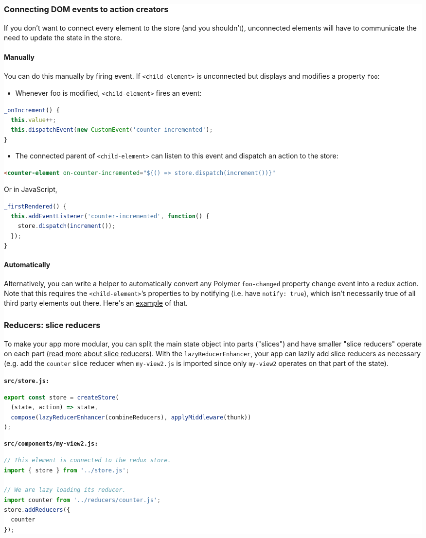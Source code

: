 ### Connecting DOM events to action creators
If you don’t want to connect every element to the store (and you shouldn’t), unconnected elements will have to communicate the need to update the state in the store.

#### Manually
You can do this manually by firing event. If `<child-element>` is unconnected but displays and modifies a property `foo`:
- Whenever foo is modified, `<child-element>` fires an event:
```js
_onIncrement() {
  this.value++;
  this.dispatchEvent(new CustomEvent('counter-incremented');
}
```
- The connected parent of `<child-element>` can listen to this event and dispatch an action to the store:

```html
<counter-element on-counter-incremented="${() => store.dispatch(increment())}"
```

Or in JavaScript,
```js
_firstRendered() {
  this.addEventListener('counter-incremented', function() {
    store.dispatch(increment());
  });
}
```

#### Automatically
Alternatively, you can write a helper to automatically convert any Polymer `foo-changed` property change event into a redux action. Note that this requires the `<child-element>`’s properties to by notifying (i.e. have `notify: true`), which isn’t necessarily true of all third party elements out there. Here's an [example](https://gist.github.com/kevinpschaaf/995c9d1fd0f58fe021b174c4238b38c3#file-5-connect-element-mixin-js) of that.

### Reducers: slice reducers

To make your app more modular, you can split the main state object into parts ("slices") and have smaller "slice reducers" operate on each part ([read more about slice reducers](https://redux.js.org/docs/recipes/reducers/SplittingReducerLogic.html)). With the `lazyReducerEnhancer`, your app can lazily add slice reducers as necessary (e.g. add the `counter` slice reducer when `my-view2.js` is imported since only `my-view2` operates on that part of the state).

**`src/store.js:`**
```js
export const store = createStore(
  (state, action) => state,
  compose(lazyReducerEnhancer(combineReducers), applyMiddleware(thunk))
);
```

**`src/components/my-view2.js:`**
```js
// This element is connected to the redux store.
import { store } from '../store.js';

// We are lazy loading its reducer.
import counter from '../reducers/counter.js';
store.addReducers({
  counter
});
```

